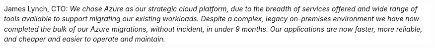 James Lynch, CTO: *We chose Azure as our strategic cloud platform, due to the breadth of services offered and wide range of tools available to support migrating our existing workloads. Despite a complex, legacy on-premises environment we have now completed the bulk of our Azure migrations, without incident, in under 9 months. Our applications are now faster, more reliable, and cheaper and easier to operate and maintain.*

